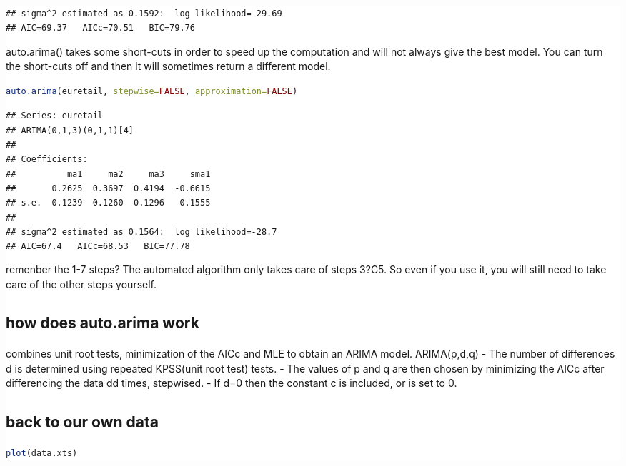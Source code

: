     ## sigma^2 estimated as 0.1592:  log likelihood=-29.69
    ## AIC=69.37   AICc=70.51   BIC=79.76

auto.arima() takes some short-cuts in order to speed up the computation and will not always give the best model. You can turn the short-cuts off and then it will sometimes return a different model.

``` r
auto.arima(euretail, stepwise=FALSE, approximation=FALSE)
```

    ## Series: euretail 
    ## ARIMA(0,1,3)(0,1,1)[4]                    
    ## 
    ## Coefficients:
    ##          ma1     ma2     ma3     sma1
    ##       0.2625  0.3697  0.4194  -0.6615
    ## s.e.  0.1239  0.1260  0.1296   0.1555
    ## 
    ## sigma^2 estimated as 0.1564:  log likelihood=-28.7
    ## AIC=67.4   AICc=68.53   BIC=77.78

remenber the 1-7 steps? The automated algorithm only takes care of steps 3?C5. So even if you use it, you will still need to take care of the other steps yourself.

how does auto.arima work
------------------------

combines unit root tests, minimization of the AICc and MLE to obtain an ARIMA model. ARIMA(p,d,q) - The number of differences d is determined using repeated KPSS(unit root test) tests. - The values of p and q are then chosen by minimizing the AICc after differencing the data dd times, stepwised. - If d=0 then the constant c is included, or is set to 0.

back to our own data
--------------------

``` r
plot(data.xts) 
```
